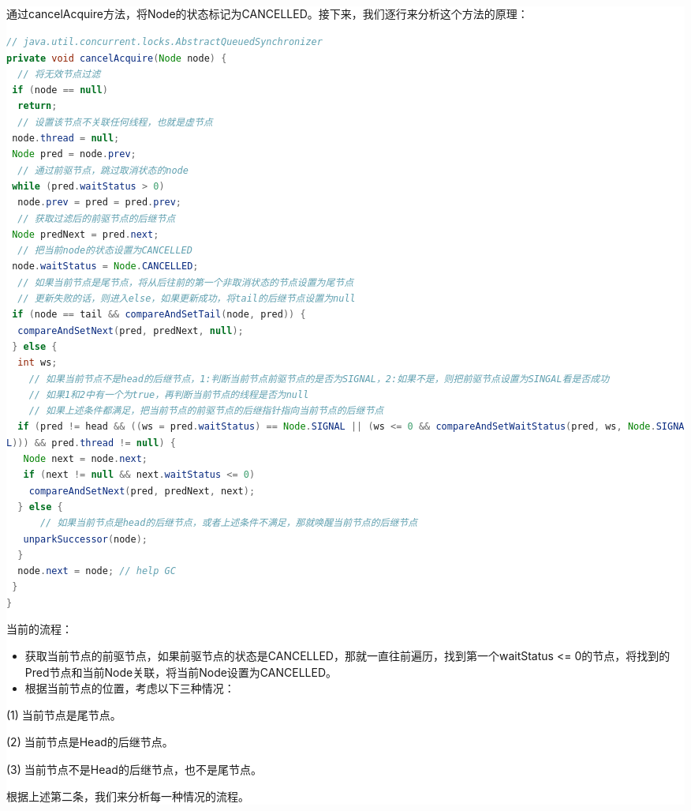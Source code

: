 通过cancelAcquire方法，将Node的状态标记为CANCELLED。接下来，我们逐行来分析这个方法的原理：

```java
// java.util.concurrent.locks.AbstractQueuedSynchronizer
private void cancelAcquire(Node node) {
  // 将无效节点过滤
 if (node == null)
  return;
  // 设置该节点不关联任何线程，也就是虚节点
 node.thread = null;
 Node pred = node.prev;
  // 通过前驱节点，跳过取消状态的node
 while (pred.waitStatus > 0)
  node.prev = pred = pred.prev;
  // 获取过滤后的前驱节点的后继节点
 Node predNext = pred.next;
  // 把当前node的状态设置为CANCELLED
 node.waitStatus = Node.CANCELLED;
  // 如果当前节点是尾节点，将从后往前的第一个非取消状态的节点设置为尾节点
  // 更新失败的话，则进入else，如果更新成功，将tail的后继节点设置为null
 if (node == tail && compareAndSetTail(node, pred)) {
  compareAndSetNext(pred, predNext, null);
 } else {
  int ws;
    // 如果当前节点不是head的后继节点，1:判断当前节点前驱节点的是否为SIGNAL，2:如果不是，则把前驱节点设置为SINGAL看是否成功
    // 如果1和2中有一个为true，再判断当前节点的线程是否为null
    // 如果上述条件都满足，把当前节点的前驱节点的后继指针指向当前节点的后继节点
  if (pred != head && ((ws = pred.waitStatus) == Node.SIGNAL || (ws <= 0 && compareAndSetWaitStatus(pred, ws, Node.SIGNAL))) && pred.thread != null) {
   Node next = node.next;
   if (next != null && next.waitStatus <= 0)
    compareAndSetNext(pred, predNext, next);
  } else {
      // 如果当前节点是head的后继节点，或者上述条件不满足，那就唤醒当前节点的后继节点
   unparkSuccessor(node);
  }
  node.next = node; // help GC
 }
}
```

当前的流程：

- 获取当前节点的前驱节点，如果前驱节点的状态是CANCELLED，那就一直往前遍历，找到第一个waitStatus \<= 0的节点，将找到的Pred节点和当前Node关联，将当前Node设置为CANCELLED。
- 根据当前节点的位置，考虑以下三种情况：

(1) 当前节点是尾节点。

(2) 当前节点是Head的后继节点。

(3) 当前节点不是Head的后继节点，也不是尾节点。

根据上述第二条，我们来分析每一种情况的流程。
